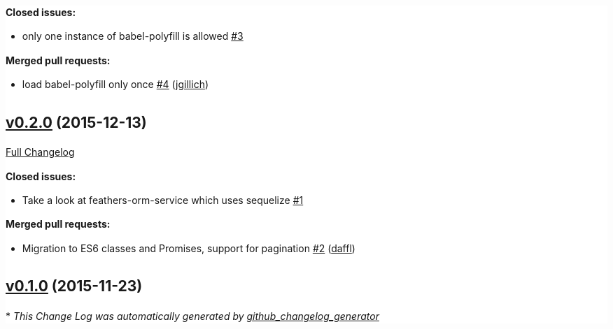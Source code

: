 **Closed issues:**

- only one instance of babel-polyfill is allowed [\#3](https://github.com/feathersjs/feathers-sequelize/issues/3)

**Merged pull requests:**

- load babel-polyfill only once [\#4](https://github.com/feathersjs/feathers-sequelize/pull/4) ([jgillich](https://github.com/jgillich))

## [v0.2.0](https://github.com/feathersjs/feathers-sequelize/tree/v0.2.0) (2015-12-13)
[Full Changelog](https://github.com/feathersjs/feathers-sequelize/compare/v0.1.0...v0.2.0)

**Closed issues:**

- Take a look at feathers-orm-service which uses sequelize [\#1](https://github.com/feathersjs/feathers-sequelize/issues/1)

**Merged pull requests:**

- Migration to ES6 classes and Promises, support for pagination [\#2](https://github.com/feathersjs/feathers-sequelize/pull/2) ([daffl](https://github.com/daffl))

## [v0.1.0](https://github.com/feathersjs/feathers-sequelize/tree/v0.1.0) (2015-11-23)


\* *This Change Log was automatically generated by [github_changelog_generator](https://github.com/skywinder/Github-Changelog-Generator)*